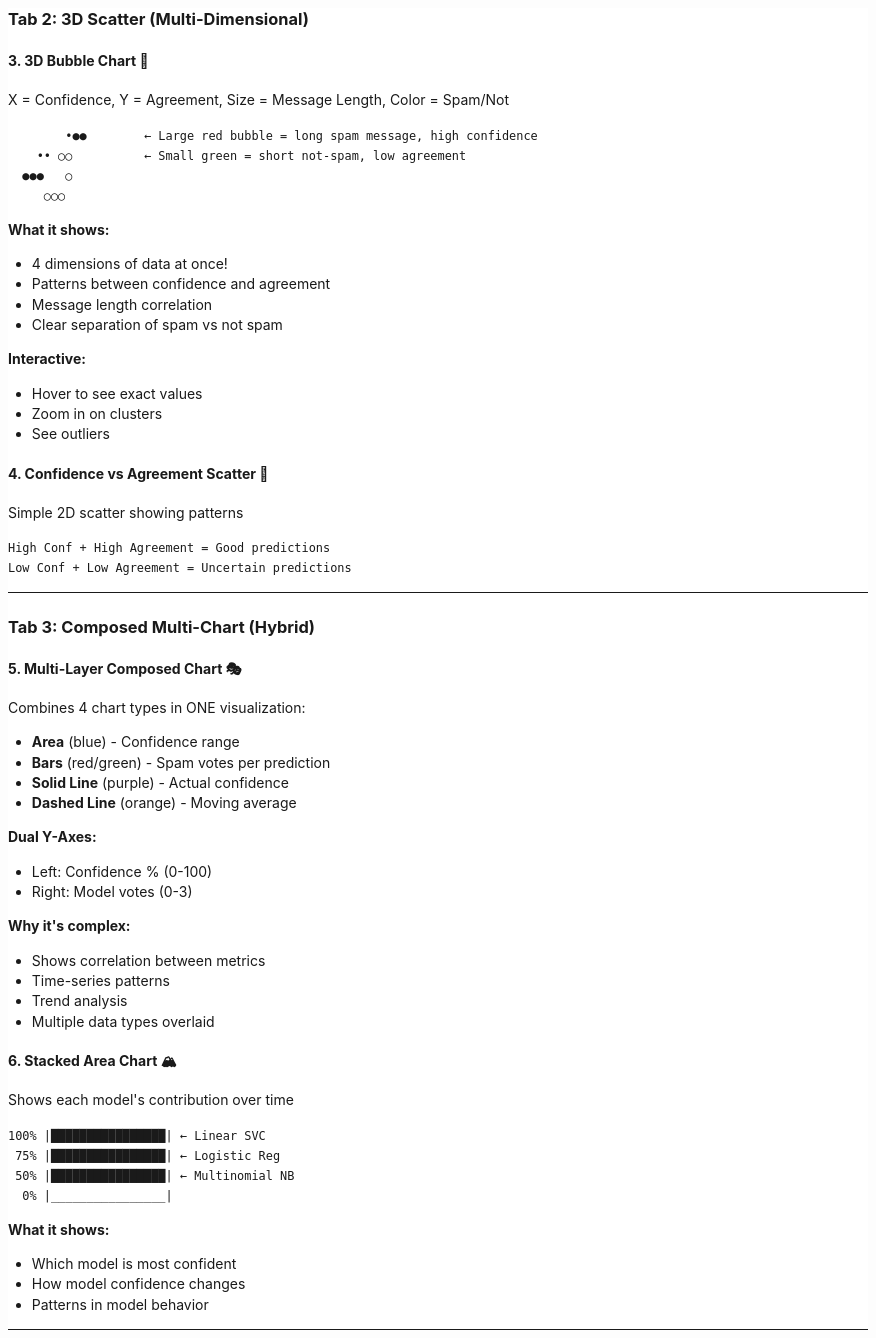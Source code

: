 
### Tab 2: 3D Scatter (Multi-Dimensional)

#### 3. **3D Bubble Chart** 🫧
X = Confidence, Y = Agreement, Size = Message Length, Color = Spam/Not
```
        •●●        ← Large red bubble = long spam message, high confidence
    •• ○○          ← Small green = short not-spam, low agreement
  ●●●   ○
     ○○○
```
**What it shows:**
- 4 dimensions of data at once!
- Patterns between confidence and agreement
- Message length correlation
- Clear separation of spam vs not spam

**Interactive:**
- Hover to see exact values
- Zoom in on clusters
- See outliers

#### 4. **Confidence vs Agreement Scatter** 📍
Simple 2D scatter showing patterns
```
High Conf + High Agreement = Good predictions
Low Conf + Low Agreement = Uncertain predictions
```

---

### Tab 3: Composed Multi-Chart (Hybrid)

#### 5. **Multi-Layer Composed Chart** 🎭
Combines 4 chart types in ONE visualization:
- **Area** (blue) - Confidence range
- **Bars** (red/green) - Spam votes per prediction
- **Solid Line** (purple) - Actual confidence
- **Dashed Line** (orange) - Moving average

**Dual Y-Axes:**
- Left: Confidence % (0-100)
- Right: Model votes (0-3)

**Why it's complex:**
- Shows correlation between metrics
- Time-series patterns
- Trend analysis
- Multiple data types overlaid

#### 6. **Stacked Area Chart** 🏔️
Shows each model's contribution over time
```
100% |████████████████| ← Linear SVC
 75% |████████████████| ← Logistic Reg
 50% |████████████████| ← Multinomial NB
  0% |________________|
```
**What it shows:**
- Which model is most confident
- How model confidence changes
- Patterns in model behavior

---